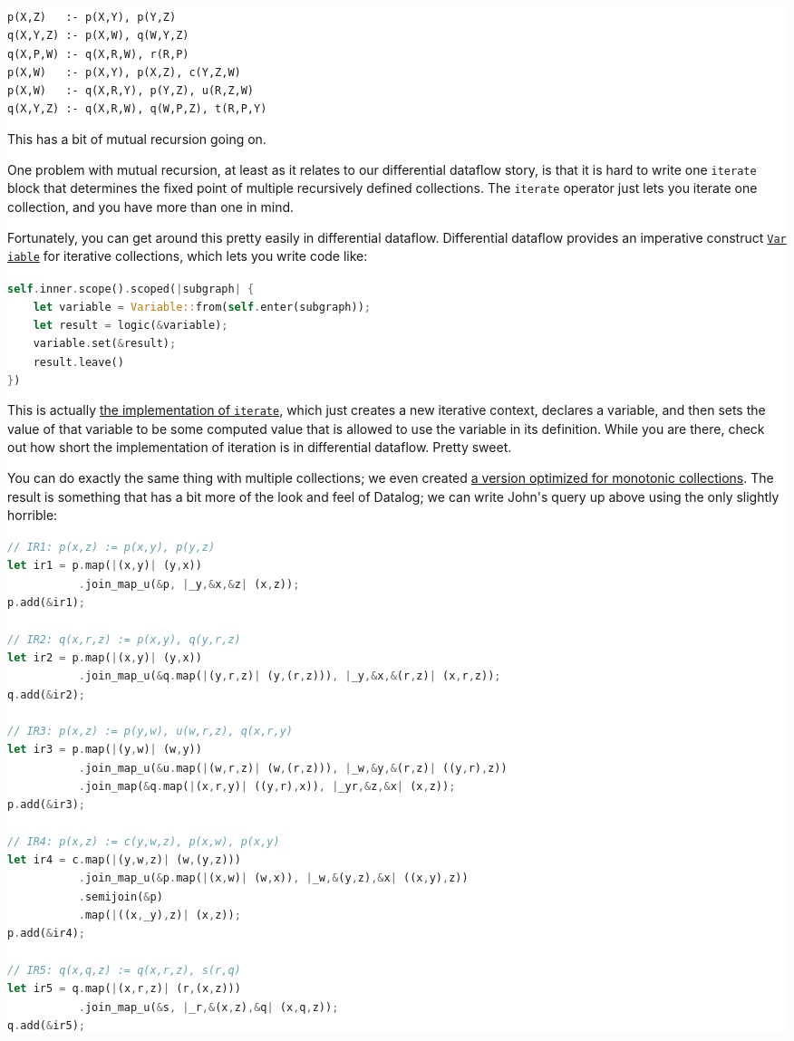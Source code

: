 	p(X,Z)   :- p(X,Y), p(Y,Z)
	q(X,Y,Z) :- p(X,W), q(W,Y,Z)
	q(X,P,W) :- q(X,R,W), r(R,P)
	p(X,W)   :- p(X,Y), p(X,Z), c(Y,Z,W)
	p(X,W)   :- q(X,R,Y), p(Y,Z), u(R,Z,W)
	q(X,Y,Z) :- q(X,R,W), q(W,P,Z), t(R,P,Y)

This has a bit of mutual recursion going on.

One problem with mutual recursion, at least as it relates to our differential dataflow story, is that it is hard to write one `iterate` block that determines the fixed point of multiple recursively defined collections. The `iterate` operator just lets you iterate one collection, and you have more than one in mind.

Fortunately, you can get around this pretty easily in differential dataflow. Differential dataflow provides an imperative construct [`Variable`](https://github.com/frankmcsherry/differential-dataflow/blob/master/src/operators/iterate.rs#L89-L99) for iterative collections, which lets you write code like:

```rust
self.inner.scope().scoped(|subgraph| {
    let variable = Variable::from(self.enter(subgraph));
    let result = logic(&variable);
    variable.set(&result);
    result.leave()
})
```

This is actually [the implementation of `iterate`](https://github.com/frankmcsherry/differential-dataflow/blob/master/src/operators/iterate.rs#L69-L87), which just creates a new iterative context, declares a variable, and then sets the value of that variable to be some computed value that is allowed to use the variable in its definition. While you are there, check out how short the implementation of iteration is in differential dataflow. Pretty sweet.

You can do exactly the same thing with multiple collections; we even created [a version optimized for monotonic collections](https://github.com/frankmcsherry/differential-dataflow/blob/master/examples/dataflog.rs#L13-L55). The result is something that has a bit more of the look and feel of Datalog; we can write John's query up above using the only slightly horrible:

```rust
// IR1: p(x,z) := p(x,y), p(y,z)
let ir1 = p.map(|(x,y)| (y,x))
           .join_map_u(&p, |_y,&x,&z| (x,z));
p.add(&ir1);

// IR2: q(x,r,z) := p(x,y), q(y,r,z)
let ir2 = p.map(|(x,y)| (y,x))
           .join_map_u(&q.map(|(y,r,z)| (y,(r,z))), |_y,&x,&(r,z)| (x,r,z));
q.add(&ir2);

// IR3: p(x,z) := p(y,w), u(w,r,z), q(x,r,y)
let ir3 = p.map(|(y,w)| (w,y))
           .join_map_u(&u.map(|(w,r,z)| (w,(r,z))), |_w,&y,&(r,z)| ((y,r),z))
           .join_map(&q.map(|(x,r,y)| ((y,r),x)), |_yr,&z,&x| (x,z));
p.add(&ir3);

// IR4: p(x,z) := c(y,w,z), p(x,w), p(x,y)
let ir4 = c.map(|(y,w,z)| (w,(y,z)))
           .join_map_u(&p.map(|(x,w)| (w,x)), |_w,&(y,z),&x| ((x,y),z))
           .semijoin(&p)
           .map(|((x,_y),z)| (x,z));
p.add(&ir4);

// IR5: q(x,q,z) := q(x,r,z), s(r,q)
let ir5 = q.map(|(x,r,z)| (r,(x,z)))
           .join_map_u(&s, |_r,&(x,z),&q| (x,q,z));
q.add(&ir5);
```